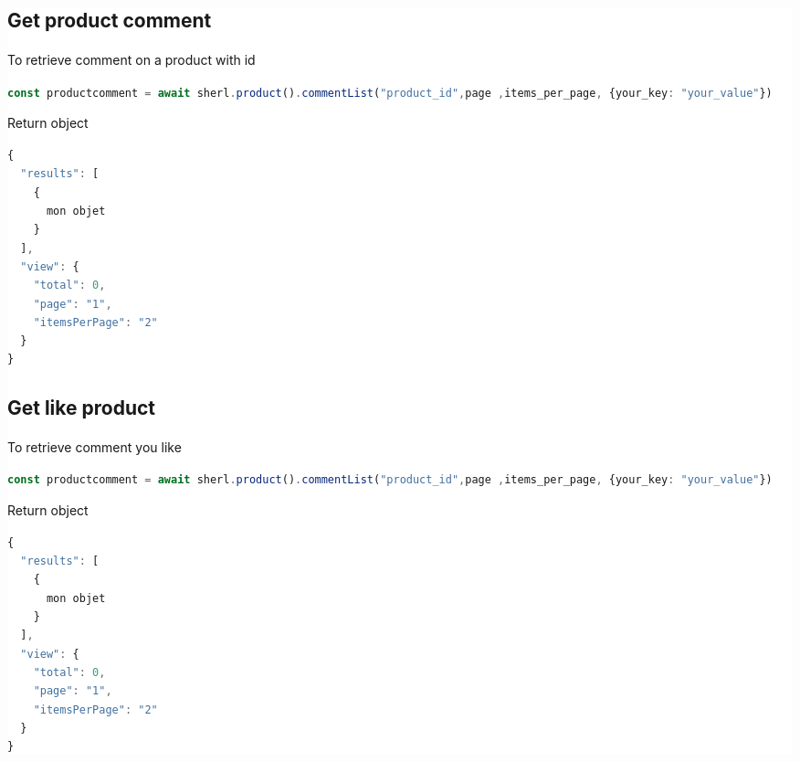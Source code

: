 ## Get product comment

To retrieve comment on a product with id

```ts
const productcomment = await sherl.product().commentList("product_id",page ,items_per_page, {your_key: "your_value"})
```

Return object

```ts
{
  "results": [
    {
      mon objet
    }
  ],
  "view": {
    "total": 0,
    "page": "1",
    "itemsPerPage": "2"
  }
}
```

## Get like product

To retrieve comment you like
```ts
const productcomment = await sherl.product().commentList("product_id",page ,items_per_page, {your_key: "your_value"})
```

Return object

```ts
{
  "results": [
    {
      mon objet
    }
  ],
  "view": {
    "total": 0,
    "page": "1",
    "itemsPerPage": "2"
  }
}
```
